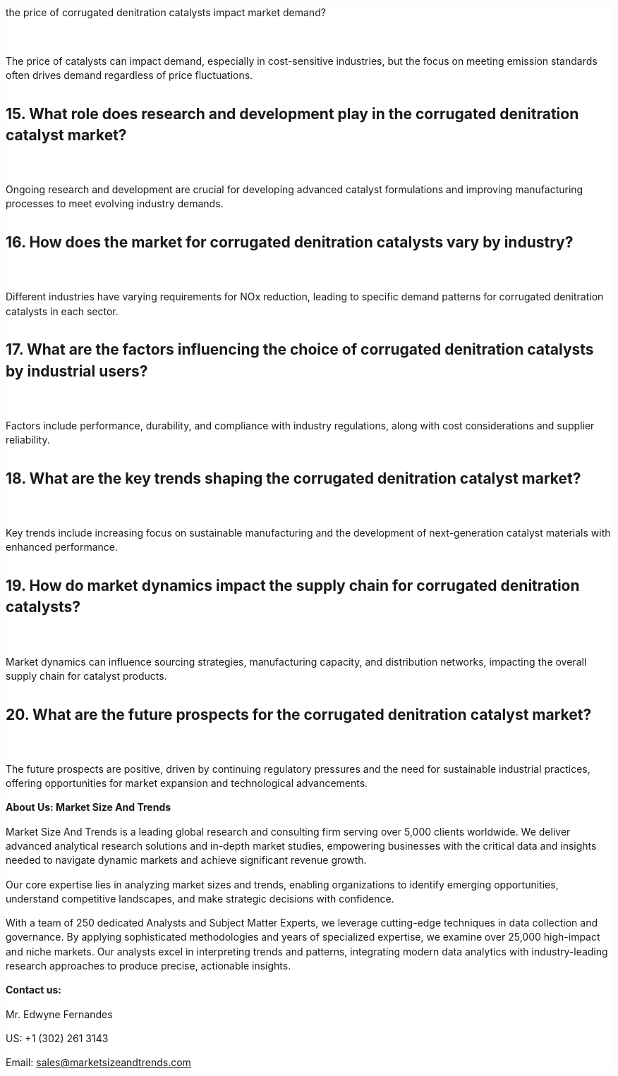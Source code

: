 the price of corrugated denitration catalysts impact market demand?</h2><p>&nbsp;</p><p>The price of catalysts can impact demand, especially in cost-sensitive industries, but the focus on meeting emission standards often drives demand regardless of price fluctuations.</p><h2>15. What role does research and development play in the corrugated denitration catalyst market?</h2><p>&nbsp;</p><p>Ongoing research and development are crucial for developing advanced catalyst formulations and improving manufacturing processes to meet evolving industry demands.</p><h2>16. How does the market for corrugated denitration catalysts vary by industry?</h2><p>&nbsp;</p><p>Different industries have varying requirements for NOx reduction, leading to specific demand patterns for corrugated denitration catalysts in each sector.</p><h2>17. What are the factors influencing the choice of corrugated denitration catalysts by industrial users?</h2><p>&nbsp;</p><p>Factors include performance, durability, and compliance with industry regulations, along with cost considerations and supplier reliability.</p><h2>18. What are the key trends shaping the corrugated denitration catalyst market?</h2><p>&nbsp;</p><p>Key trends include increasing focus on sustainable manufacturing and the development of next-generation catalyst materials with enhanced performance.</p><h2>19. How do market dynamics impact the supply chain for corrugated denitration catalysts?</h2><p>&nbsp;</p><p>Market dynamics can influence sourcing strategies, manufacturing capacity, and distribution networks, impacting the overall supply chain for catalyst products.</p><h2>20. What are the future prospects for the corrugated denitration catalyst market?</h2><p>&nbsp;</p><p>The future prospects are positive, driven by continuing regulatory pressures and the need for sustainable industrial practices, offering opportunities for market expansion and technological advancements.</p></body></html></p><p><strong>About Us:&nbsp;Market Size And Trends</strong></p><p>Market Size And Trends&nbsp;is a leading global research and consulting firm serving over 5,000 clients worldwide. We deliver advanced analytical research solutions and in-depth market studies, empowering businesses with the critical data and insights needed to navigate dynamic markets and achieve significant revenue growth.</p><p>Our core expertise lies in analyzing market sizes and trends, enabling organizations to identify emerging opportunities, understand competitive landscapes, and make strategic decisions with confidence.</p><p>With a team of 250 dedicated Analysts and Subject Matter Experts, we leverage cutting-edge techniques in data collection and governance. By applying sophisticated methodologies and years of specialized expertise, we examine over 25,000 high-impact and niche markets. Our analysts excel in interpreting trends and patterns, integrating modern data analytics with industry-leading research approaches to produce precise, actionable insights.</p><p><strong>Contact us:</strong></p><p>Mr. Edwyne Fernandes</p><p>US: +1 (302) 261 3143</p><p>Email: <a href="mailto:sales@marketsizeandtrends.com">sales@marketsizeandtrends.com</a>&nbsp;</p>
